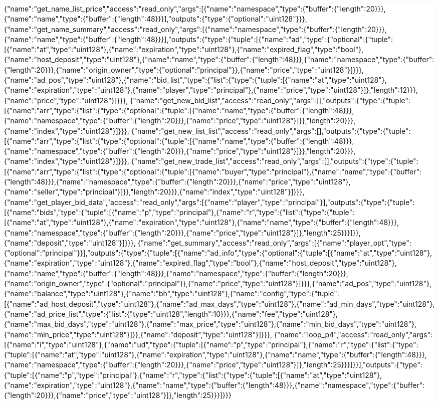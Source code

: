 {"name":"get_name_list_price","access":"read_only","args":[{"name":"namespace","type":{"buffer":{"length":20}}},{"name":"name","type":{"buffer":{"length":48}}}],"outputs":{"type":{"optional":"uint128"}}}, {"name":"get_name_summary","access":"read_only","args":[{"name":"namespace","type":{"buffer":{"length":20}}},{"name":"name","type":{"buffer":{"length":48}}}],"outputs":{"type":{"tuple":[{"name":"ad","type":{"optional":{"tuple":[{"name":"at","type":"uint128"},{"name":"expiration","type":"uint128"},{"name":"expired_flag","type":"bool"},{"name":"host_deposit","type":"uint128"},{"name":"name","type":{"buffer":{"length":48}}},{"name":"namespace","type":{"buffer":{"length":20}}},{"name":"origin_owner","type":{"optional":"principal"}},{"name":"price","type":"uint128"}]}}},{"name":"ad_pos","type":"uint128"},{"name":"bid_list","type":{"list":{"type":{"tuple":[{"name":"at","type":"uint128"},{"name":"expiration","type":"uint128"},{"name":"player","type":"principal"},{"name":"price","type":"uint128"}]},"length":12}}},{"name":"price","type":"uint128"}]}}}, {"name":"get_new_bid_list","access":"read_only","args":[],"outputs":{"type":{"tuple":[{"name":"arr","type":{"list":{"type":{"optional":{"tuple":[{"name":"name","type":{"buffer":{"length":48}}},{"name":"namespace","type":{"buffer":{"length":20}}},{"name":"price","type":"uint128"}]}},"length":20}}},{"name":"index","type":"uint128"}]}}}, {"name":"get_new_list_list","access":"read_only","args":[],"outputs":{"type":{"tuple":[{"name":"arr","type":{"list":{"type":{"optional":{"tuple":[{"name":"name","type":{"buffer":{"length":48}}},{"name":"namespace","type":{"buffer":{"length":20}}},{"name":"price","type":"uint128"}]}},"length":20}}},{"name":"index","type":"uint128"}]}}}, {"name":"get_new_trade_list","access":"read_only","args":[],"outputs":{"type":{"tuple":[{"name":"arr","type":{"list":{"type":{"optional":{"tuple":[{"name":"buyer","type":"principal"},{"name":"name","type":{"buffer":{"length":48}}},{"name":"namespace","type":{"buffer":{"length":20}}},{"name":"price","type":"uint128"},{"name":"seller","type":"principal"}]}},"length":20}}},{"name":"index","type":"uint128"}]}}}, {"name":"get_player_bid_data","access":"read_only","args":[{"name":"player","type":"principal"}],"outputs":{"type":{"tuple":[{"name":"bids","type":{"tuple":[{"name":"p","type":"principal"},{"name":"r","type":{"list":{"type":{"tuple":[{"name":"at","type":"uint128"},{"name":"expiration","type":"uint128"},{"name":"name","type":{"buffer":{"length":48}}},{"name":"namespace","type":{"buffer":{"length":20}}},{"name":"price","type":"uint128"}]},"length":25}}}]}},{"name":"deposit","type":"uint128"}]}}}, {"name":"get_summary","access":"read_only","args":[{"name":"player_opt","type":{"optional":"principal"}}],"outputs":{"type":{"tuple":[{"name":"ad_info","type":{"optional":{"tuple":[{"name":"at","type":"uint128"},{"name":"expiration","type":"uint128"},{"name":"expired_flag","type":"bool"},{"name":"host_deposit","type":"uint128"},{"name":"name","type":{"buffer":{"length":48}}},{"name":"namespace","type":{"buffer":{"length":20}}},{"name":"origin_owner","type":{"optional":"principal"}},{"name":"price","type":"uint128"}]}}},{"name":"ad_pos","type":"uint128"},{"name":"balance","type":"uint128"},{"name":"bh","type":"uint128"},{"name":"config","type":{"tuple":[{"name":"ad_host_deposit","type":"uint128"},{"name":"ad_max_days","type":"uint128"},{"name":"ad_min_days","type":"uint128"},{"name":"ad_price_list","type":{"list":{"type":"uint128","length":10}}},{"name":"fee","type":"uint128"},{"name":"max_bid_days","type":"uint128"},{"name":"max_price","type":"uint128"},{"name":"min_bid_days","type":"uint128"},{"name":"min_price","type":"uint128"}]}},{"name":"deposit","type":"uint128"}]}}}, {"name":"loop_p4","access":"read_only","args":[{"name":"i","type":"uint128"},{"name":"ud","type":{"tuple":[{"name":"p","type":"principal"},{"name":"r","type":{"list":{"type":{"tuple":[{"name":"at","type":"uint128"},{"name":"expiration","type":"uint128"},{"name":"name","type":{"buffer":{"length":48}}},{"name":"namespace","type":{"buffer":{"length":20}}},{"name":"price","type":"uint128"}]},"length":25}}}]}}],"outputs":{"type":{"tuple":[{"name":"p","type":"principal"},{"name":"r","type":{"list":{"type":{"tuple":[{"name":"at","type":"uint128"},{"name":"expiration","type":"uint128"},{"name":"name","type":{"buffer":{"length":48}}},{"name":"namespace","type":{"buffer":{"length":20}}},{"name":"price","type":"uint128"}]},"length":25}}}]}}}
